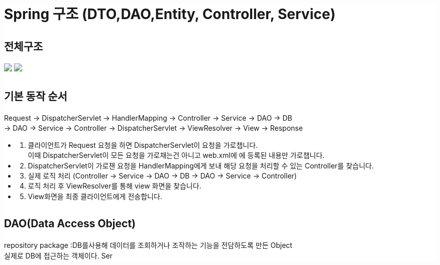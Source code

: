 # Spring 구조 (DTO,DAO,Entity, Controller, Service)
## 전체구조
<img width=90% src="https://gmlwjd9405.github.io/images/spring-framework/spring-package-flow.png">
<img width=90% src="https://t1.daumcdn.net/cfile/tistory/996CA6455B90B6CC4E">

## 기본 동작 순서
Request -> DispatcherServlet -> HandlerMapping -> Controller -> Service -> DAO -> DB  
-> DAO -> Service -> Controller -> DispatcherServlet -> ViewResolver -> View -> Response
- 1. 클라이언트가 Request 요청을 하면 DispatcherServlet이 요청을 가로챕니다.  
이때 DispatcherServlet이 모든 요청을 가로채는건 아니고 web.xml에 <url-pattern>에 등록된 내용만 가로챕니다.
- 2. DispatcherServlet이 가로챈 요청을 HandlerMapping에게 보내 해당 요청을 처리할 수 있는 Controller를 찾습니다.
- 3. 실제 로직 처리 (Controller -> Service -> DAO -> DB -> DAO -> Service -> Controller)
- 4. 로직 처리 후 ViewResolver를 통해 view 화면을 찾습니다.
- 5. View화면을 최종 클라이언트에게 전송합니다.


## DAO(Data Access Object)
repository package
:DB를사용해 데이터를 조회하거나 조작하는 기능을 전담하도록 만든 Object  
실제로 DB에 접근하는 객체이다.
Ser